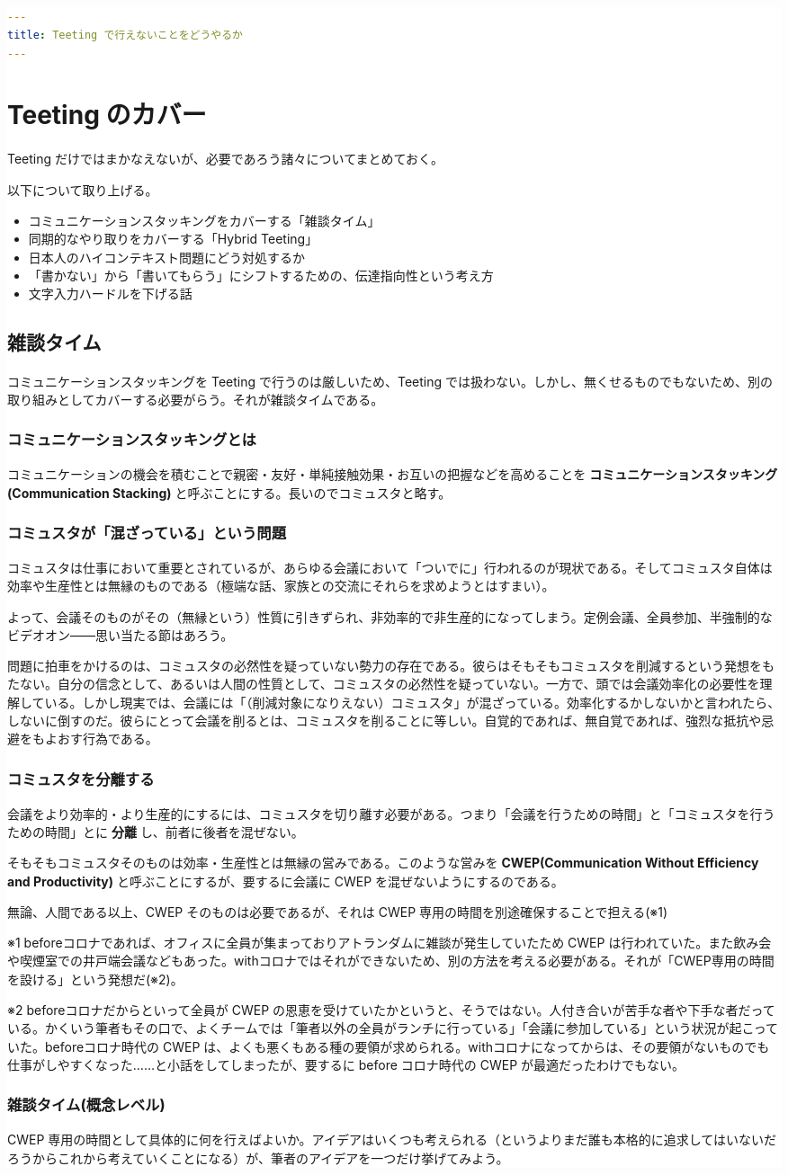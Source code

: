```yaml
---
title: Teeting で行えないことをどうやるか
---
```


# Teeting のカバー
Teeting だけではまかなえないが、必要であろう諸々についてまとめておく。

以下について取り上げる。

- コミュニケーションスタッキングをカバーする「雑談タイム」
- 同期的なやり取りをカバーする「Hybrid Teeting」
- 日本人のハイコンテキスト問題にどう対処するか
- 「書かない」から「書いてもらう」にシフトするための、伝達指向性という考え方
- 文字入力ハードルを下げる話

## 雑談タイム
コミュニケーションスタッキングを Teeting で行うのは厳しいため、Teeting では扱わない。しかし、無くせるものでもないため、別の取り組みとしてカバーする必要がらう。それが雑談タイムである。

### コミュニケーションスタッキングとは
コミュニケーションの機会を積むことで親密・友好・単純接触効果・お互いの把握などを高めることを **コミュニケーションスタッキング(Communication Stacking)** と呼ぶことにする。長いのでコミュスタと略す。

### コミュスタが「混ざっている」という問題
コミュスタは仕事において重要とされているが、あらゆる会議において「ついでに」行われるのが現状である。そしてコミュスタ自体は効率や生産性とは無縁のものである（極端な話、家族との交流にそれらを求めようとはすまい）。

よって、会議そのものがその（無縁という）性質に引きずられ、非効率的で非生産的になってしまう。定例会議、全員参加、半強制的なビデオオン――思い当たる節はあろう。

問題に拍車をかけるのは、コミュスタの必然性を疑っていない勢力の存在である。彼らはそもそもコミュスタを削減するという発想をもたない。自分の信念として、あるいは人間の性質として、コミュスタの必然性を疑っていない。一方で、頭では会議効率化の必要性を理解している。しかし現実では、会議には「（削減対象になりえない）コミュスタ」が混ざっている。効率化するかしないかと言われたら、しないに倒すのだ。彼らにとって会議を削るとは、コミュスタを削ることに等しい。自覚的であれば、無自覚であれば、強烈な抵抗や忌避をもよおす行為である。

### コミュスタを分離する
会議をより効率的・より生産的にするには、コミュスタを切り離す必要がある。つまり「会議を行うための時間」と「コミュスタを行うための時間」とに **分離** し、前者に後者を混ぜない。

そもそもコミュスタそのものは効率・生産性とは無縁の営みである。このような営みを **CWEP(Communication Without Efficiency and Productivity)** と呼ぶことにするが、要するに会議に CWEP を混ぜないようにするのである。

無論、人間である以上、CWEP そのものは必要であるが、それは CWEP 専用の時間を別途確保することで担える(※1)

※1 beforeコロナであれば、オフィスに全員が集まっておりアトランダムに雑談が発生していたため CWEP は行われていた。また飲み会や喫煙室での井戸端会議などもあった。withコロナではそれができないため、別の方法を考える必要がある。それが「CWEP専用の時間を設ける」という発想だ(※2)。

※2 beforeコロナだからといって全員が CWEP の恩恵を受けていたかというと、そうではない。人付き合いが苦手な者や下手な者だっている。かくいう筆者もその口で、よくチームでは「筆者以外の全員がランチに行っている」「会議に参加している」という状況が起こっていた。beforeコロナ時代の CWEP は、よくも悪くもある種の要領が求められる。withコロナになってからは、その要領がないものでも仕事がしやすくなった……と小話をしてしまったが、要するに before コロナ時代の CWEP が最適だったわけでもない。

### 雑談タイム(概念レベル)
CWEP 専用の時間として具体的に何を行えばよいか。アイデアはいくつも考えられる（というよりまだ誰も本格的に追求してはいないだろうからこれから考えていくことになる）が、筆者のアイデアを一つだけ挙げてみよう。
